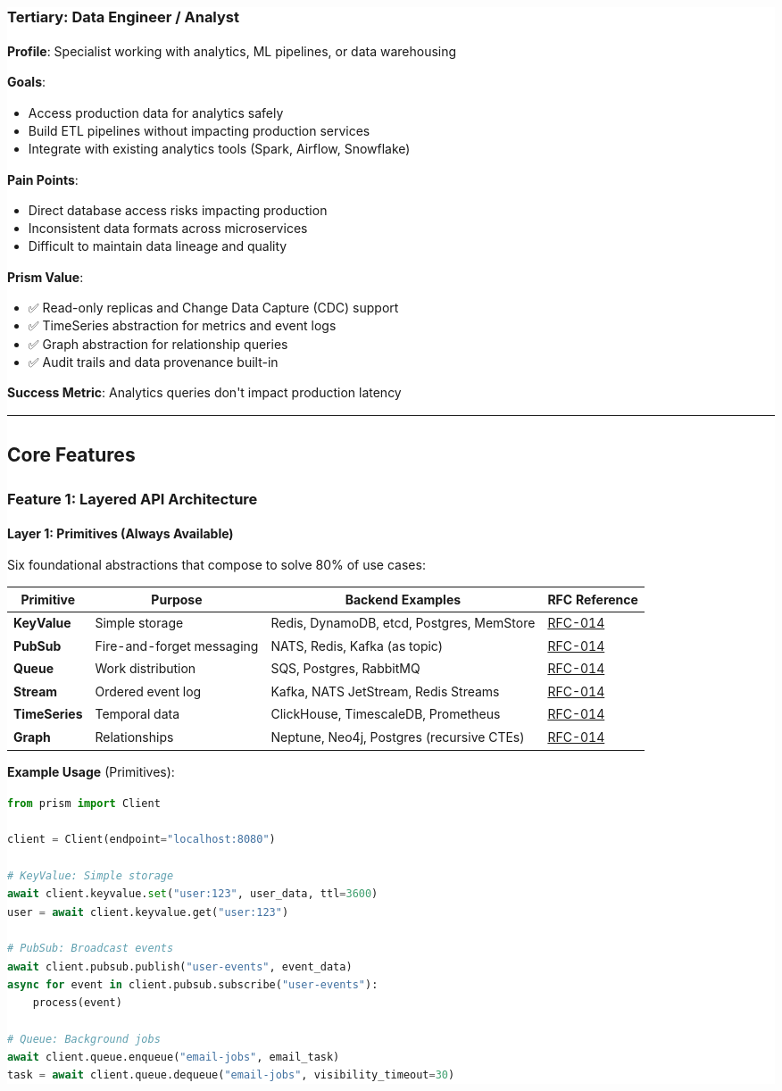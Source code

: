 
### Tertiary: Data Engineer / Analyst

**Profile**: Specialist working with analytics, ML pipelines, or data warehousing

**Goals**:
- Access production data for analytics safely
- Build ETL pipelines without impacting production services
- Integrate with existing analytics tools (Spark, Airflow, Snowflake)

**Pain Points**:
- Direct database access risks impacting production
- Inconsistent data formats across microservices
- Difficult to maintain data lineage and quality

**Prism Value**:
- ✅ Read-only replicas and Change Data Capture (CDC) support
- ✅ TimeSeries abstraction for metrics and event logs
- ✅ Graph abstraction for relationship queries
- ✅ Audit trails and data provenance built-in

**Success Metric**: Analytics queries don't impact production latency

---

## Core Features

### Feature 1: Layered API Architecture

**Layer 1: Primitives (Always Available)**

Six foundational abstractions that compose to solve 80% of use cases:

| Primitive | Purpose | Backend Examples | RFC Reference |
|-----------|---------|-----------------|---------------|
| **KeyValue** | Simple storage | Redis, DynamoDB, etcd, Postgres, MemStore | [RFC-014](/rfc/rfc-014) |
| **PubSub** | Fire-and-forget messaging | NATS, Redis, Kafka (as topic) | [RFC-014](/rfc/rfc-014) |
| **Queue** | Work distribution | SQS, Postgres, RabbitMQ | [RFC-014](/rfc/rfc-014) |
| **Stream** | Ordered event log | Kafka, NATS JetStream, Redis Streams | [RFC-014](/rfc/rfc-014) |
| **TimeSeries** | Temporal data | ClickHouse, TimescaleDB, Prometheus | [RFC-014](/rfc/rfc-014) |
| **Graph** | Relationships | Neptune, Neo4j, Postgres (recursive CTEs) | [RFC-014](/rfc/rfc-014) |

**Example Usage** (Primitives):
```python
from prism import Client

client = Client(endpoint="localhost:8080")

# KeyValue: Simple storage
await client.keyvalue.set("user:123", user_data, ttl=3600)
user = await client.keyvalue.get("user:123")

# PubSub: Broadcast events
await client.pubsub.publish("user-events", event_data)
async for event in client.pubsub.subscribe("user-events"):
    process(event)

# Queue: Background jobs
await client.queue.enqueue("email-jobs", email_task)
task = await client.queue.dequeue("email-jobs", visibility_timeout=30)
```
